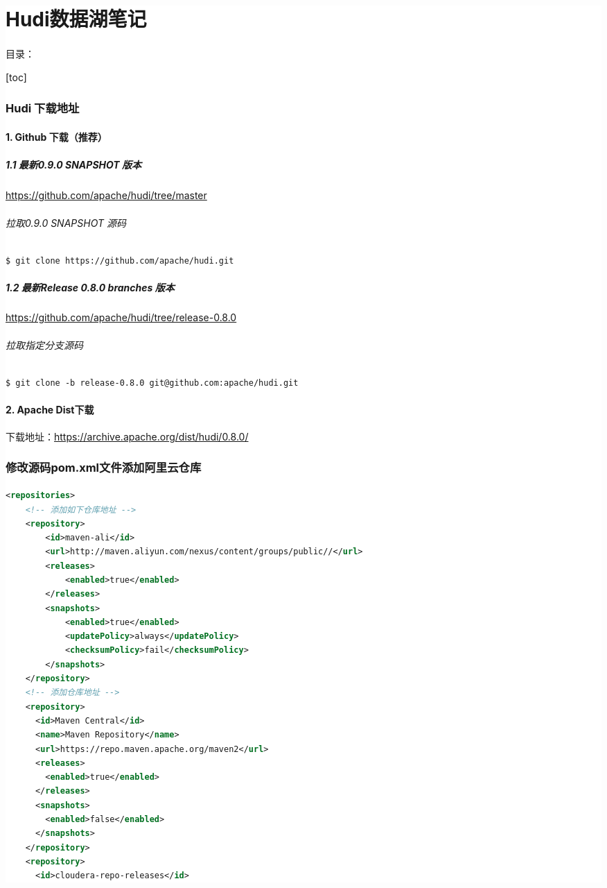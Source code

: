 



# Hudi数据湖笔记

目录： 

[toc]

### Hudi 下载地址

#### 1. Github 下载（推荐）

##### 1.1 最新0.9.0 SNAPSHOT 版本

https://github.com/apache/hudi/tree/master

###### 拉取0.9.0  SNAPSHOT 源码

```shell
$ git clone https://github.com/apache/hudi.git 
```

##### 1.2 最新Release 0.8.0 branches 版本

https://github.com/apache/hudi/tree/release-0.8.0

###### 拉取指定分支源码

```shell
$ git clone -b release-0.8.0 git@github.com:apache/hudi.git
```

#### 2. Apache Dist下载

下载地址：https://archive.apache.org/dist/hudi/0.8.0/

### **修改源码pom.xml文件添加阿里云仓库**

```xml
<repositories>
    <!-- 添加如下仓库地址 --> 
    <repository>
        <id>maven-ali</id>
        <url>http://maven.aliyun.com/nexus/content/groups/public//</url>
        <releases>
            <enabled>true</enabled>
        </releases>
        <snapshots>
            <enabled>true</enabled>
            <updatePolicy>always</updatePolicy>
            <checksumPolicy>fail</checksumPolicy>
        </snapshots>
    </repository>
    <!-- 添加仓库地址 --> 
	<repository>
      <id>Maven Central</id>
      <name>Maven Repository</name>
      <url>https://repo.maven.apache.org/maven2</url>
      <releases>
        <enabled>true</enabled>
      </releases>
      <snapshots>
        <enabled>false</enabled>
      </snapshots>
    </repository>
    <repository>
      <id>cloudera-repo-releases</id>
```